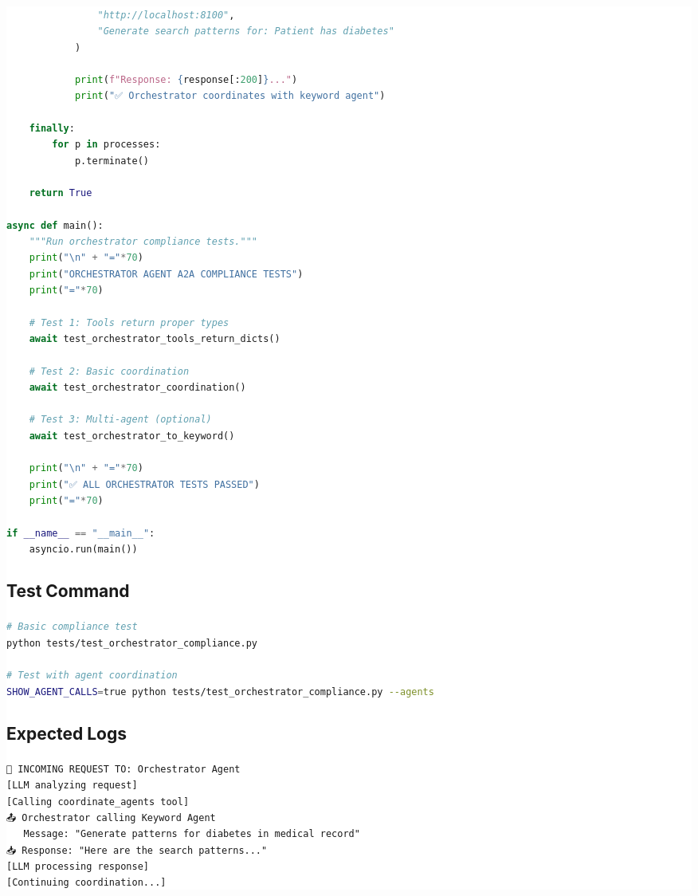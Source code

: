 ```python
                "http://localhost:8100",
                "Generate search patterns for: Patient has diabetes"
            )
            
            print(f"Response: {response[:200]}...")
            print("✅ Orchestrator coordinates with keyword agent")
    
    finally:
        for p in processes:
            p.terminate()
    
    return True

async def main():
    """Run orchestrator compliance tests."""
    print("\n" + "="*70)
    print("ORCHESTRATOR AGENT A2A COMPLIANCE TESTS")
    print("="*70)
    
    # Test 1: Tools return proper types
    await test_orchestrator_tools_return_dicts()
    
    # Test 2: Basic coordination
    await test_orchestrator_coordination()
    
    # Test 3: Multi-agent (optional)
    await test_orchestrator_to_keyword()
    
    print("\n" + "="*70)
    print("✅ ALL ORCHESTRATOR TESTS PASSED")
    print("="*70)

if __name__ == "__main__":
    asyncio.run(main())
```

## Test Command
```bash
# Basic compliance test
python tests/test_orchestrator_compliance.py

# Test with agent coordination
SHOW_AGENT_CALLS=true python tests/test_orchestrator_compliance.py --agents
```

## Expected Logs
```
📨 INCOMING REQUEST TO: Orchestrator Agent
[LLM analyzing request]
[Calling coordinate_agents tool]
📤 Orchestrator calling Keyword Agent
   Message: "Generate patterns for diabetes in medical record"
📥 Response: "Here are the search patterns..."
[LLM processing response]
[Continuing coordination...]
```
